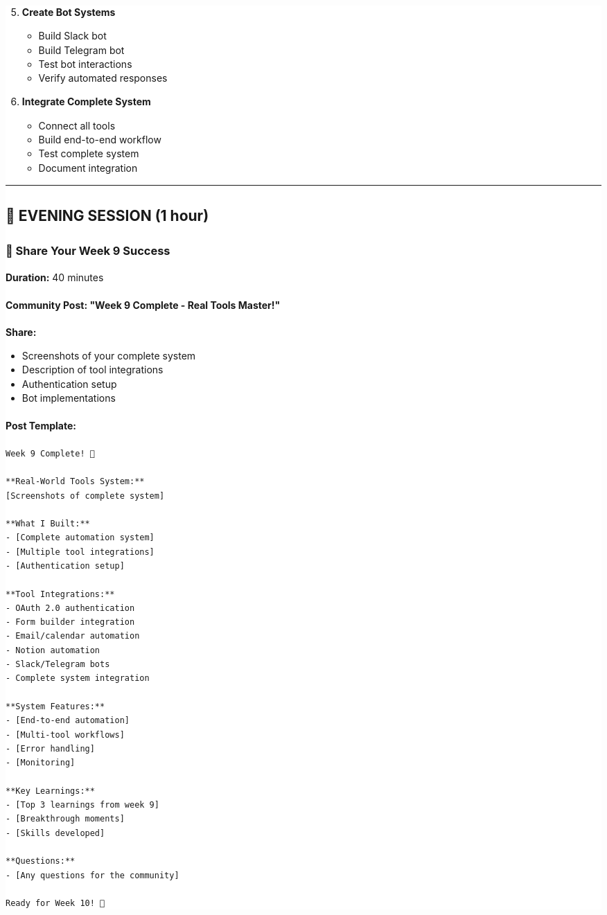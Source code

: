 5. **Create Bot Systems**
   - Build Slack bot
   - Build Telegram bot
   - Test bot interactions
   - Verify automated responses

6. **Integrate Complete System**
   - Connect all tools
   - Build end-to-end workflow
   - Test complete system
   - Document integration

---

## 🌙 EVENING SESSION (1 hour)

### **📸 Share Your Week 9 Success**
**Duration:** 40 minutes

#### **Community Post: "Week 9 Complete - Real Tools Master!"**

**Share:**
- Screenshots of your complete system
- Description of tool integrations
- Authentication setup
- Bot implementations

#### **Post Template:**
```
Week 9 Complete! 🎉

**Real-World Tools System:**
[Screenshots of complete system]

**What I Built:**
- [Complete automation system]
- [Multiple tool integrations]
- [Authentication setup]

**Tool Integrations:**
- OAuth 2.0 authentication
- Form builder integration
- Email/calendar automation
- Notion automation
- Slack/Telegram bots
- Complete system integration

**System Features:**
- [End-to-end automation]
- [Multi-tool workflows]
- [Error handling]
- [Monitoring]

**Key Learnings:**
- [Top 3 learnings from week 9]
- [Breakthrough moments]
- [Skills developed]

**Questions:**
- [Any questions for the community]

Ready for Week 10! 🚀
```
